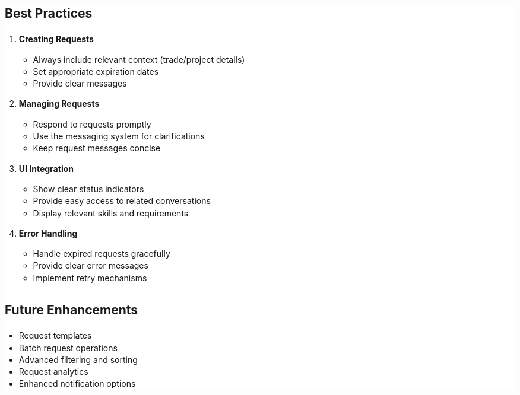 ## Best Practices

1. **Creating Requests**
   - Always include relevant context (trade/project details)
   - Set appropriate expiration dates
   - Provide clear messages

2. **Managing Requests**
   - Respond to requests promptly
   - Use the messaging system for clarifications
   - Keep request messages concise

3. **UI Integration**
   - Show clear status indicators
   - Provide easy access to related conversations
   - Display relevant skills and requirements

4. **Error Handling**
   - Handle expired requests gracefully
   - Provide clear error messages
   - Implement retry mechanisms

## Future Enhancements

- Request templates
- Batch request operations
- Advanced filtering and sorting
- Request analytics
- Enhanced notification options
